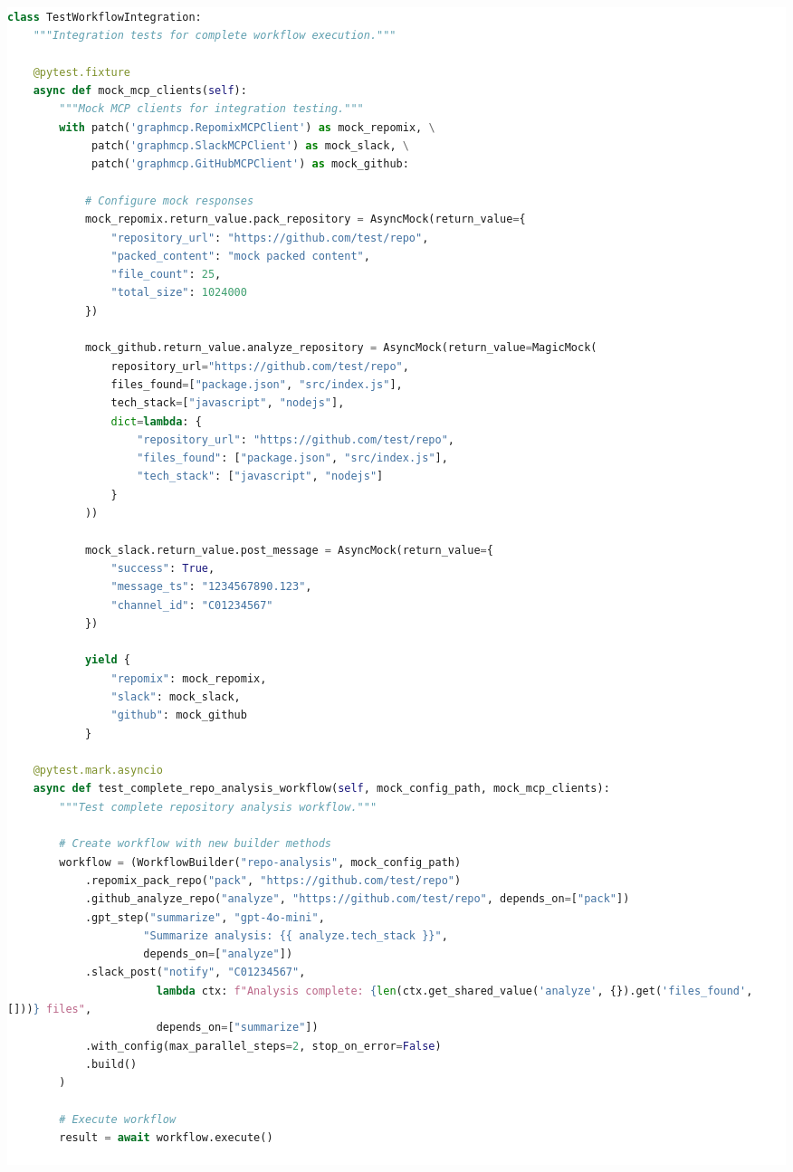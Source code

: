 ```python
class TestWorkflowIntegration:
    """Integration tests for complete workflow execution."""
    
    @pytest.fixture
    async def mock_mcp_clients(self):
        """Mock MCP clients for integration testing."""
        with patch('graphmcp.RepomixMCPClient') as mock_repomix, \
             patch('graphmcp.SlackMCPClient') as mock_slack, \
             patch('graphmcp.GitHubMCPClient') as mock_github:
            
            # Configure mock responses
            mock_repomix.return_value.pack_repository = AsyncMock(return_value={
                "repository_url": "https://github.com/test/repo",
                "packed_content": "mock packed content",
                "file_count": 25,
                "total_size": 1024000
            })
            
            mock_github.return_value.analyze_repository = AsyncMock(return_value=MagicMock(
                repository_url="https://github.com/test/repo",
                files_found=["package.json", "src/index.js"],
                tech_stack=["javascript", "nodejs"],
                dict=lambda: {
                    "repository_url": "https://github.com/test/repo",
                    "files_found": ["package.json", "src/index.js"],
                    "tech_stack": ["javascript", "nodejs"]
                }
            ))
            
            mock_slack.return_value.post_message = AsyncMock(return_value={
                "success": True,
                "message_ts": "1234567890.123",
                "channel_id": "C01234567"
            })
            
            yield {
                "repomix": mock_repomix,
                "slack": mock_slack,
                "github": mock_github
            }
    
    @pytest.mark.asyncio
    async def test_complete_repo_analysis_workflow(self, mock_config_path, mock_mcp_clients):
        """Test complete repository analysis workflow."""
        
        # Create workflow with new builder methods
        workflow = (WorkflowBuilder("repo-analysis", mock_config_path)
            .repomix_pack_repo("pack", "https://github.com/test/repo")
            .github_analyze_repo("analyze", "https://github.com/test/repo", depends_on=["pack"])
            .gpt_step("summarize", "gpt-4o-mini", 
                     "Summarize analysis: {{ analyze.tech_stack }}", 
                     depends_on=["analyze"])
            .slack_post("notify", "C01234567", 
                       lambda ctx: f"Analysis complete: {len(ctx.get_shared_value('analyze', {}).get('files_found', []))} files",
                       depends_on=["summarize"])
            .with_config(max_parallel_steps=2, stop_on_error=False)
            .build()
        )
        
        # Execute workflow
        result = await workflow.execute()
        
```

[^1_1]: https://www.aiacceleratorinstitute.com/gpt-4o-mini-to-build-ai-applications/
[^1_2]: https://www.godofprompt.ai/blog/what-to-expect-from-openai-new-gpt-4o-mini-release
[^1_3]: https://github.com/yamadashy/repomix
[^1_4]: https://genai.works/mcp-servers/repomix
[^1_5]: https://github.com/korotovsky/slack-mcp-server
[^1_6]: https://playbooks.com/mcp/slack
[^1_7]: ff-decomission-v2-detailed-old-good-plan.md
[^1_8]: repomix-output.xml
[^1_9]: https://cursor.directory/mcp/repomix
[^1_10]: https://github.com/DeDeveloper23/codebase-mcp
[^1_11]: https://www.reddit.com/r/mcp/comments/1jbpfk3/repomix_repomix_mcp_server_enables_ai_models_to/
[^1_12]: https://modelcontextprotocol.io/quickstart/client
[^1_13]: https://www.eli.ai/use-cases/code-optimization
[^1_14]: https://www.reddit.com/r/mcp/comments/1j2vz1t/i_made_a_clinerules_file_that_makes_building_mcp/
[^1_15]: https://apidog.com/blog/slack-mcp-server/
[^1_16]: https://www.reddit.com/r/LangChain/comments/1e6pizc/why_gpt_4o_mini_not_be_the_foundation_of_agentic/
[^1_17]: https://www.i-programmer.info/news/90-tools/18080-three-tools-to-run-mcp-on-your-github-repositories.html
[^1_18]: https://mcp.so/server/slack
[^1_19]: https://openai.com/index/gpt-4o-mini-advancing-cost-efficient-intelligence/
[^1_20]: https://github.com/tuannvm/slack-mcp-client
[^1_21]: https://smythos.com/developers/agent-development/lbuild-ai-agents-gpt-4-1-mini/
[^1_22]: https://modelcontextprotocol.io/examples
[^2_1]: ff-decomission-v2-detailed-old-good-plan.md
[^2_2]: repomix-output.xml
[^3_1]: ff-decomission-v2-detailed-old-good-plan.md
[^3_2]: repomix-output.xml
[^4_1]: ff-decomission-v2-detailed-old-good-plan.md
[^4_2]: repomix-output.xml
[^5_1]: https://github.com/yamadashy/repomix/releases
[^5_2]: https://github.blog/changelog/2025-06-12-remote-github-mcp-server-is-now-available-in-public-preview/
[^5_3]: https://apidog.com/blog/slack-mcp-server/
[^5_4]: https://github.com/mark3labs/mcp-filesystem-server
[^5_5]: https://playbooks.com/mcp/modelcontextprotocol-filesystem
[^5_6]: https://github.com/upstash/context7
[^5_7]: https://apidog.com/blog/context7-mcp-server/
[^5_8]: ff-decomission-v2-detailed-old-good-plan.md
[^5_9]: repomix-output.xml
[^5_10]: ff-decomission-v2-detailed-old-good-plan.md
[^5_11]: https://github.com/yamadashy/repomix
[^5_12]: https://cursor.directory/mcp/repomix
[^5_13]: https://github.com/yamadashy/repomix/issues/440
[^5_14]: https://modelcontextprotocol.io/docs/concepts/tools
[^5_15]: https://winbuzzer.com/ai/mcp-servers-and-tools/
[^5_16]: https://google.github.io/adk-docs/tools/mcp-tools/
[^5_17]: https://smithery.ai
[^5_18]: https://mcp.so/server/mark3labs_mcp-filesystem-server
[^5_19]: https://dev.to/foxgem/code-explanation-repomix-codebase-packaging-for-ai-consumption-2g44
[^5_20]: https://playbooks.com/mcp/slack
[^5_21]: https://github.com/wong2/awesome-mcp-servers
[^5_22]: https://onedollarvps.com/blogs/how-to-run-and-use-context7-mcp-server
[^5_23]: https://blog.fka.dev/blog/2025-03-26-introducing-mcp-tools-cli/
[^5_24]: https://mcp.aibase.com/explore
[^5_25]: https://github.com/appcypher/awesome-mcp-servers
[^5_26]: https://github.com/punkpeye/awesome-mcp-servers
[^5_27]: https://mcpservers.org/servers/ai-1st/deepview-mcp
[^5_28]: https://www.claudemcp.com/servers/context7
[^5_29]: https://www.reddit.com/r/mcp/comments/1jbpfk3/repomix_repomix_mcp_server_enables_ai_models_to/
[^5_30]: https://www.i-programmer.info/news/90-tools/18080-three-tools-to-run-mcp-on-your-github-repositories.html
[^5_31]: https://hub.continue.dev/explore/mcp
[^5_32]: https://code.visualstudio.com/docs/copilot/chat/mcp-servers
[^5_33]: https://mcpservers.com/es/servers/dedeveloper23-codebase-retrieval-repomix
[^5_34]: https://mcp.so/server/slack
[^5_35]: https://www.jsdelivr.com/package/npm/repomix-mcp
[^6_1]: ff-decomission-v2-detailed-old-good-plan.md
[^6_2]: repomix-output.xml
[^6_3]: ff-decomission-v2-detailed-old-good-plan.md